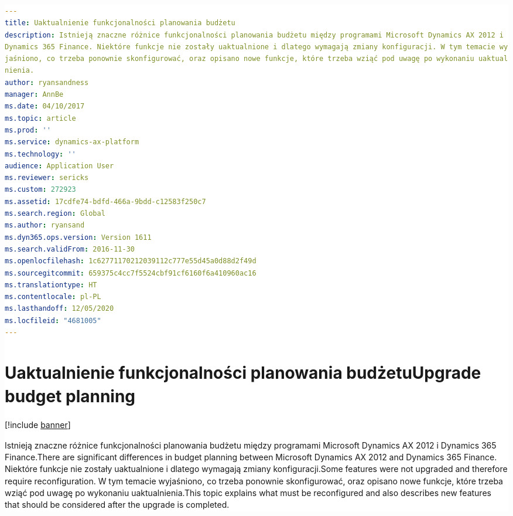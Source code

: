 ```yaml
---
title: Uaktualnienie funkcjonalności planowania budżetu
description: Istnieją znaczne różnice funkcjonalności planowania budżetu między programami Microsoft Dynamics AX 2012 i Dynamics 365 Finance. Niektóre funkcje nie zostały uaktualnione i dlatego wymagają zmiany konfiguracji. W tym temacie wyjaśniono, co trzeba ponownie skonfigurować, oraz opisano nowe funkcje, które trzeba wziąć pod uwagę po wykonaniu uaktualnienia.
author: ryansandness
manager: AnnBe
ms.date: 04/10/2017
ms.topic: article
ms.prod: ''
ms.service: dynamics-ax-platform
ms.technology: ''
audience: Application User
ms.reviewer: sericks
ms.custom: 272923
ms.assetid: 17cdfe74-bdfd-466a-9bdd-c12583f250c7
ms.search.region: Global
ms.author: ryansand
ms.dyn365.ops.version: Version 1611
ms.search.validFrom: 2016-11-30
ms.openlocfilehash: 1c62771170212039112c777e55d45a0d88d2f49d
ms.sourcegitcommit: 659375c4cc7f5524cbf91cf6160f6a410960ac16
ms.translationtype: HT
ms.contentlocale: pl-PL
ms.lasthandoff: 12/05/2020
ms.locfileid: "4681005"
---
```

# <a name="upgrade-budget-planning"></a><span data-ttu-id="b94be-105">Uaktualnienie funkcjonalności planowania budżetu</span><span class="sxs-lookup"><span data-stu-id="b94be-105">Upgrade budget planning</span></span>

[!include [banner](../includes/banner.md)]

<span data-ttu-id="b94be-106">Istnieją znaczne różnice funkcjonalności planowania budżetu między programami Microsoft Dynamics AX 2012 i Dynamics 365 Finance.</span><span class="sxs-lookup"><span data-stu-id="b94be-106">There are significant differences in budget planning between Microsoft Dynamics AX 2012 and Dynamics 365 Finance.</span></span> <span data-ttu-id="b94be-107">Niektóre funkcje nie zostały uaktualnione i dlatego wymagają zmiany konfiguracji.</span><span class="sxs-lookup"><span data-stu-id="b94be-107">Some features were not upgraded and therefore require reconfiguration.</span></span> <span data-ttu-id="b94be-108">W tym temacie wyjaśniono, co trzeba ponownie skonfigurować, oraz opisano nowe funkcje, które trzeba wziąć pod uwagę po wykonaniu uaktualnienia.</span><span class="sxs-lookup"><span data-stu-id="b94be-108">This topic explains what must be reconfigured and also describes new features that should be considered after the upgrade is completed.</span></span>  
